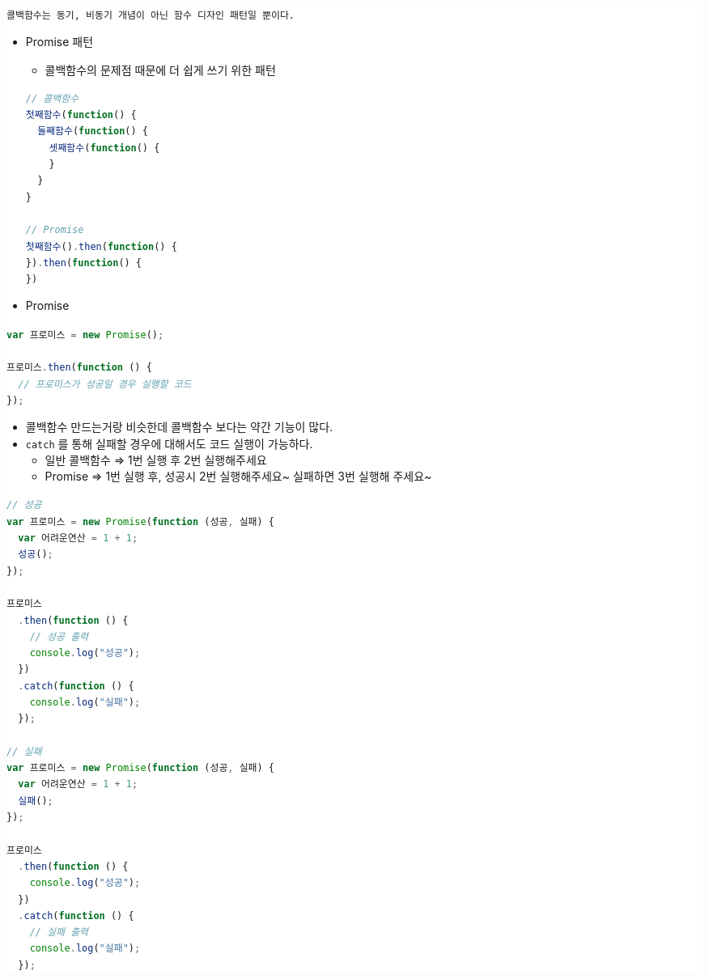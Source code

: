     콜백함수는 동기, 비동기 개념이 아닌 함수 디자인 패턴일 뿐이다.

- Promise 패턴

  - 콜백함수의 문제점 때문에 더 쉽게 쓰기 위한 패턴

  ```jsx
  // 콜백함수
  첫째함수(function() {
    둘째함수(function() {
      셋째함수(function() {
      }
    }
  }

  // Promise
  첫째함수().then(function() {
  }).then(function() {
  })
  ```

- Promise

```jsx
var 프로미스 = new Promise();

프로미스.then(function () {
  // 프로미스가 성공일 경우 실행할 코드
});
```

- 콜백함수 만드는거랑 비슷한데 콜백함수 보다는 약간 기능이 많다.
- `catch` 를 통해 실패할 경우에 대해서도 코드 실행이 가능하다.
  - 일반 콜백함수 ⇒ 1번 실행 후 2번 실행해주세요
  - Promise ⇒ 1번 실행 후, 성공시 2번 실행해주세요~ 실패하면 3번 실행해 주세요~

```jsx
// 성공
var 프로미스 = new Promise(function (성공, 실패) {
  var 어려운연산 = 1 + 1;
  성공();
});

프로미스
  .then(function () {
    // 성공 출력
    console.log("성공");
  })
  .catch(function () {
    console.log("실패");
  });

// 실패
var 프로미스 = new Promise(function (성공, 실패) {
  var 어려운연산 = 1 + 1;
  실패();
});

프로미스
  .then(function () {
    console.log("성공");
  })
  .catch(function () {
    // 실패 출력
    console.log("실패");
  });
```
